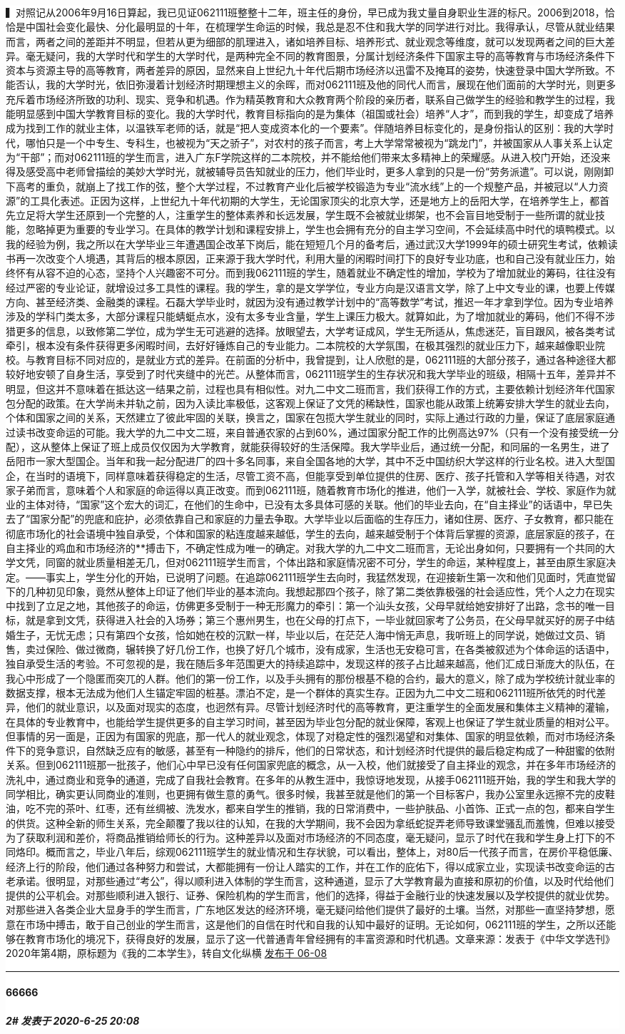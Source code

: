 ▍对照记从2006年9月16日算起，我已见证062111班整整十二年，班主任的身份，早已成为我丈量自身职业生涯的标尺。2006到2018，恰恰是中国社会变化最快、分化最明显的十年，在梳理学生命运的时候，我总是忍不住和我大学的同学进行对比。我得承认，尽管从就业结果而言，两者之间的差距并不明显，但若从更为细部的肌理进入，诸如培养目标、培养形式、就业观念等维度，就可以发现两者之间的巨大差异。毫无疑问，我的大学时代和学生的大学时代，是两种完全不同的教育图景，分属计划经济条件下国家主导的高等教育与市场经济条件下资本与资源主导的高等教育，两者差异的原因，显然来自上世纪九十年代后期市场经济以迅雷不及掩耳的姿势，快速登录中国大学所致。不能否认，我的大学时光，依旧弥漫着计划经济时期理想主义的余晖，而对062111班及他的同代人而言，展现在他们面前的大学时光，则更多充斥着市场经济所致的功利、现实、竞争和机遇。作为精英教育和大众教育两个阶段的亲历者，联系自己做学生的经验和教学生的过程，我能明显感到中国大学教育目标的变化。我的大学时代，教育目标指向的是为集体（祖国或社会）培养“人才”，而到我的学生，却变成了培养成为找到工作的就业主体，以温铁军老师的话，就是“把人变成资本化的一个要素”。伴随培养目标变化的，是身份指认的区别：我的大学时代，哪怕只是一个中专生、专科生，也被视为“天之骄子”，对农村的孩子而言，考上大学常常被视为“跳龙门”，并被国家从人事关系上认定为“干部”；而对062111班的学生而言，进入广东F学院这样的二本院校，并不能给他们带来太多精神上的荣耀感。从进入校门开始，还没来得及感受高中老师曾描绘的美妙大学时光，就被辅导员告知就业的压力，他们毕业时，更多人拿到的只是一份“劳务派遣”。可以说，刚刚卸下高考的重负，就崩上了找工作的弦，整个大学过程，不过教育产业化后被学校锻造为专业“流水线”上的一个规整产品，并被冠以“人力资源”的工具化表述。正因为这样，上世纪九十年代初期的大学生，无论国家顶尖的北京大学，还是地方上的岳阳大学，在培养学生上，都首先立足将大学生还原到一个完整的人，注重学生的整体素养和长远发展，学生既不会被就业绑架，也不会盲目地受制于一些所谓的就业技能，忽略掉更为重要的专业学习。在具体的教学计划和课程安排上，学生也会拥有充分的自主学习空间，不会延续高中时代的填鸭模式。以我的经验为例，我之所以在大学毕业三年遭遇国企改革下岗后，能在短短几个月的备考后，通过武汉大学1999年的硕士研究生考试，依赖读书再一次改变个人境遇，其背后的根本原因，正来源于我大学时代，利用大量的闲暇时间打下的良好专业功底，也和自己没有就业压力，始终怀有从容不迫的心态，坚持个人兴趣密不可分。而到我062111班的学生，随着就业不确定性的增加，学校为了增加就业的筹码，往往没有经过严密的专业论证，就增设过多工具性的课程。我的学生，拿的是文学学位，专业方向是汉语言文学，除了上中文专业的课，也要上传媒方向、甚至经济类、金融类的课程。石磊大学毕业时，就因为没有通过教学计划中的“高等数学”考试，推迟一年才拿到学位。因为专业培养涉及的学科门类太多，大部分课程只能蜻蜓点水，没有太多专业含量，学生上课压力极大。就算如此，为了增加就业的筹码，他们不得不涉猎更多的信息，以致修第二学位，成为学生无可逃避的选择。放眼望去，大学考证成风，学生无所适从，焦虑迷茫，盲目跟风，被各类考试牵引，根本没有条件获得更多闲暇时间，去好好锤炼自己的专业能力。二本院校的大学氛围，在极其强烈的就业压力下，越来越像职业院校。与教育目标不同对应的，是就业方式的差异。在前面的分析中，我曾提到，让人欣慰的是，062111班的大部分孩子，通过各种途径大都较好地安顿了自身生活，享受到了时代夹缝中的光芒。从整体而言，062111班学生的生存状况和我大学毕业的班级，相隔十五年，差异并不明显，但这并不意味着在抵达这一结果之前，过程也具有相似性。对九二中文二班而言，我们获得工作的方式，主要依赖计划经济年代国家包分配的政策。在大学尚未并轨之前，因为入读比率极低，这客观上保证了文凭的稀缺性，国家也能从政策上统筹安排大学生的就业去向，个体和国家之间的关系，天然建立了彼此牢固的关联，换言之，国家在包揽大学生就业的同时，实际上通过行政的力量，保证了底层家庭通过读书改变命运的可能。我大学的九二中文二班，来自普通农家的占到60%，通过国家分配工作的比例高达97%（只有一个没有接受统一分配），这从整体上保证了班上成员仅仅因为大学教育，就能获得较好的生活保障。我大学毕业后，通过统一分配，和同届的一名男生，进了岳阳市一家大型国企。当年和我一起分配进厂的四十多名同事，来自全国各地的大学，其中不乏中国纺织大学这样的行业名校。进入大型国企，在当时的语境下，同样意味着获得稳定的生活，尽管工资不高，但能享受到单位提供的住房、医疗、孩子托管和入学等相关待遇，对农家子弟而言，意味着个人和家庭的命运得以真正改变。而到062111班，随着教育市场化的推进，他们一入学，就被社会、学校、家庭作为就业的主体对待，“国家”这个宏大的词汇，在他们的生命中，已没有太多具体可感的关联。他们的毕业去向，在“自主择业”的话语中，早已失去了“国家分配”的兜底和庇护，必须依靠自己和家庭的力量去争取。大学毕业以后面临的生存压力，诸如住房、医疗、子女教育，都只能在彻底市场化的社会语境中独自承受，个体和国家的粘连度越来越低，学生的去向，越来越受制于个体背后掌握的资源，底层家庭的孩子，在自主择业的鸡血和市场经济的**搏击下，不确定性成为唯一的确定。对我大学的九二中文二班而言，无论出身如何，只要拥有一个共同的大学文凭，同窗的就业质量相差无几，但对062111班学生而言，个体出路和家庭情况密不可分，学生的命运，某种程度上，甚至由原生家庭决定。——事实上，学生分化的开始，已说明了问题。在追踪062111班学生去向时，我猛然发现，在迎接新生第一次和他们见面时，凭直觉留下的几种初见印象，竟然从整体上印证了他们毕业的基本流向。我想起那四个孩子，除了第二类依靠极强的社会适应性，凭个人之力在现实中找到了立足之地，其他孩子的命运，仿佛更多受制于一种无形魔力的牵引：第一个汕头女孩，父母早就给她安排好了出路，念书的唯一目标，就是拿到文凭，获得进入社会的入场券；第三个惠州男生，也在父母的打点下，一毕业就回家考了公务员，在父母早就买好的房子中结婚生子，无忧无虑；只有第四个女孩，恰如她在校的沉默一样，毕业以后，在茫茫人海中悄无声息，我听班上的同学说，她做过文员、销售，卖过保险、做过微商，辗转换了好几份工作，也换了好几个城市，没有成家，生活也无安稳可言，在各类被叙述为个体命运的话语中，独自承受生活的考验。不可忽视的是，我在随后多年范围更大的持续追踪中，发现这样的孩子占比越来越高，他们汇成日渐庞大的队伍，在我心中形成了一个隐匿而突兀的人群。他们的第一份工作，以及手头拥有的那份根基不稳的合约，最大的意义，除了成为学校统计就业率的数据支撑，根本无法成为他们人生锚定牢固的桩基。漂泊不定，是一个群体的真实生存。正因为九二中文二班和062111班所依凭的时代差异，他们的就业意识，以及面对现实的态度，也迥然有异。尽管计划经济时代的高等教育，更注重学生的全面发展和集体主义精神的灌输，在具体的专业教育中，也能给学生提供更多的自主学习时间，甚至因为毕业包分配的就业保障，客观上也保证了学生就业质量的相对公平。但事情的另一面是，正因为有国家的兜底，那一代人的就业观念，体现了对稳定性的强烈渴望和对集体、国家的明显依赖，而对市场经济条件下的竞争意识，自然缺乏应有的敏感，甚至有一种隐约的排斥，他们的日常状态，和计划经济时代提供的最后稳定构成了一种甜蜜的依附关系。但到062111班那一批孩子，他们心中早已没有任何国家兜底的概念，从一入校，他们就接受了自主择业的观念，并在多年市场经济的洗礼中，通过商业和竞争的通道，完成了自我社会教育。在多年的从教生涯中，我惊讶地发现，从接手062111班开始，我的学生和我大学的同学相比，确实更认同商业的准则，也更拥有做生意的勇气。很多时候，我甚至就是他们的第一个目标客户，我办公室里永远擦不完的皮鞋油，吃不完的茶叶、红枣，还有丝绸被、洗发水，都来自学生的推销，我的日常消费中，一些护肤品、小首饰、正式一点的包，都来自学生的供货。这种全新的师生关系，完全颠覆了我以往的认知，在我的大学期间，我不会因为拿纸蛇捉弄老师导致课堂骚乱而羞愧，但难以接受为了获取利润和差价，将商品推销给师长的行为。这种差异以及面对市场经济的不同态度，毫无疑问，显示了时代在我和学生身上打下的不同烙印。概而言之，毕业八年后，综观062111班学生的就业情况和生存状貌，可以看出，整体上，对80后一代孩子而言，在房价平稳低廉、经济上行的阶段，他们通过各种努力和尝试，大都能拥有一份让人踏实的工作，并在工作的庇佑下，得以成家立业，实现读书改变命运的古老承诺。很明显，对那些通过“考公”，得以顺利进入体制的学生而言，这种通道，显示了大学教育最为直接和原初的价值，以及时代给他们提供的公平机会。对那些顺利进入银行、证券、保险机构的学生而言，他们的选择，得益于金融行业的快速发展以及学校提供的就业优势。对那些进入各类企业大显身手的学生而言，广东地区发达的经济环境，毫无疑问给他们提供了最好的土壤。当然，对那些一直坚持梦想，愿意在市场中搏击，敢于自己创业的学生而言，这是他们的自信在时代和自我的认知中最好的证明。无论如何，062111班的学生，之所以还能够在教育市场化的境况下，获得良好的发展，显示了这一代普通青年曾经拥有的丰富资源和时代机遇。文章来源：发表于《中华文学选刊》2020年第4期，原标题为《我的二本学生》，转自文化纵横
[发布于 06-08](https://zhuanlan.zhihu.com/p/146860489)









*****

####  66666  
##### 2#       发表于 2020-6-25 20:08
